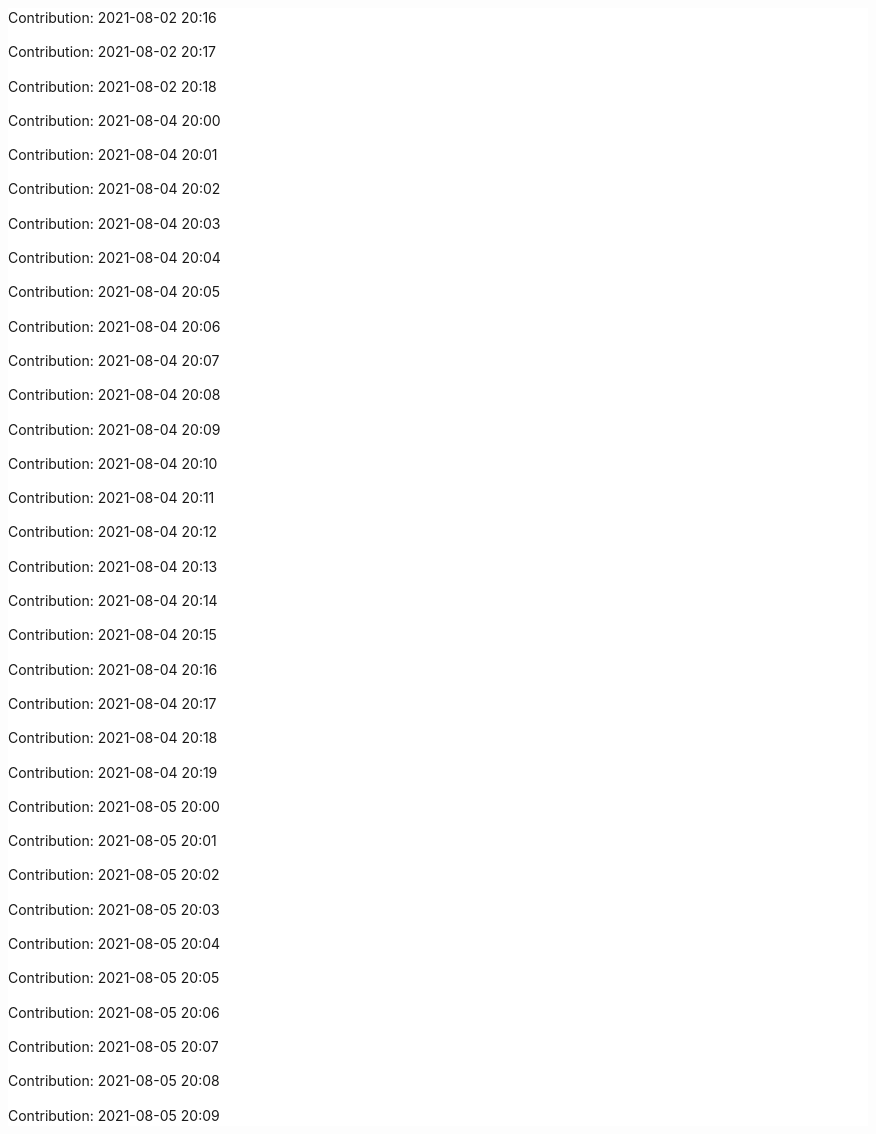 Contribution: 2021-08-02 20:16

Contribution: 2021-08-02 20:17

Contribution: 2021-08-02 20:18

Contribution: 2021-08-04 20:00

Contribution: 2021-08-04 20:01

Contribution: 2021-08-04 20:02

Contribution: 2021-08-04 20:03

Contribution: 2021-08-04 20:04

Contribution: 2021-08-04 20:05

Contribution: 2021-08-04 20:06

Contribution: 2021-08-04 20:07

Contribution: 2021-08-04 20:08

Contribution: 2021-08-04 20:09

Contribution: 2021-08-04 20:10

Contribution: 2021-08-04 20:11

Contribution: 2021-08-04 20:12

Contribution: 2021-08-04 20:13

Contribution: 2021-08-04 20:14

Contribution: 2021-08-04 20:15

Contribution: 2021-08-04 20:16

Contribution: 2021-08-04 20:17

Contribution: 2021-08-04 20:18

Contribution: 2021-08-04 20:19

Contribution: 2021-08-05 20:00

Contribution: 2021-08-05 20:01

Contribution: 2021-08-05 20:02

Contribution: 2021-08-05 20:03

Contribution: 2021-08-05 20:04

Contribution: 2021-08-05 20:05

Contribution: 2021-08-05 20:06

Contribution: 2021-08-05 20:07

Contribution: 2021-08-05 20:08

Contribution: 2021-08-05 20:09

